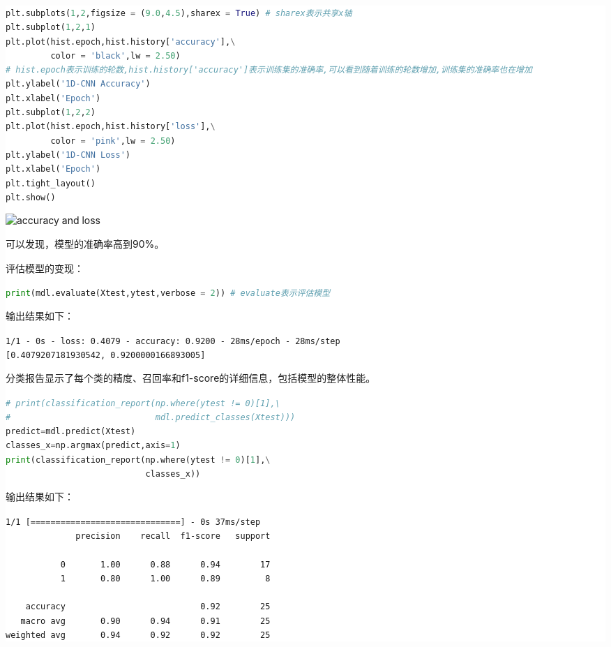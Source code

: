 ```python
plt.subplots(1,2,figsize = (9.0,4.5),sharex = True) # sharex表示共享x轴
plt.subplot(1,2,1)
plt.plot(hist.epoch,hist.history['accuracy'],\
         color = 'black',lw = 2.50)  
# hist.epoch表示训练的轮数,hist.history['accuracy']表示训练集的准确率,可以看到随着训练的轮数增加,训练集的准确率也在增加
plt.ylabel('1D-CNN Accuracy')
plt.xlabel('Epoch')
plt.subplot(1,2,2)
plt.plot(hist.epoch,hist.history['loss'],\
         color = 'pink',lw = 2.50)
plt.ylabel('1D-CNN Loss')
plt.xlabel('Epoch')
plt.tight_layout()
plt.show()
```

![accuracy and loss](https://cdn.jsdelivr.net/gh/ChanJeunlam/PicgoBed/blogs/pictures/20230220151615.png)

可以发现，模型的准确率高到90%。

评估模型的变现：

```python
print(mdl.evaluate(Xtest,ytest,verbose = 2)) # evaluate表示评估模型
```

输出结果如下：

```console
1/1 - 0s - loss: 0.4079 - accuracy: 0.9200 - 28ms/epoch - 28ms/step
[0.4079207181930542, 0.9200000166893005]
```

分类报告显示了每个类的精度、召回率和f1-score的详细信息，包括模型的整体性能。

```python
# print(classification_report(np.where(ytest != 0)[1],\
#                             mdl.predict_classes(Xtest)))
predict=mdl.predict(Xtest) 
classes_x=np.argmax(predict,axis=1)
print(classification_report(np.where(ytest != 0)[1],\
                            classes_x))
```

输出结果如下：

```console
1/1 [==============================] - 0s 37ms/step
              precision    recall  f1-score   support

           0       1.00      0.88      0.94        17
           1       0.80      1.00      0.89         8

    accuracy                           0.92        25
   macro avg       0.90      0.94      0.91        25
weighted avg       0.94      0.92      0.92        25
```
